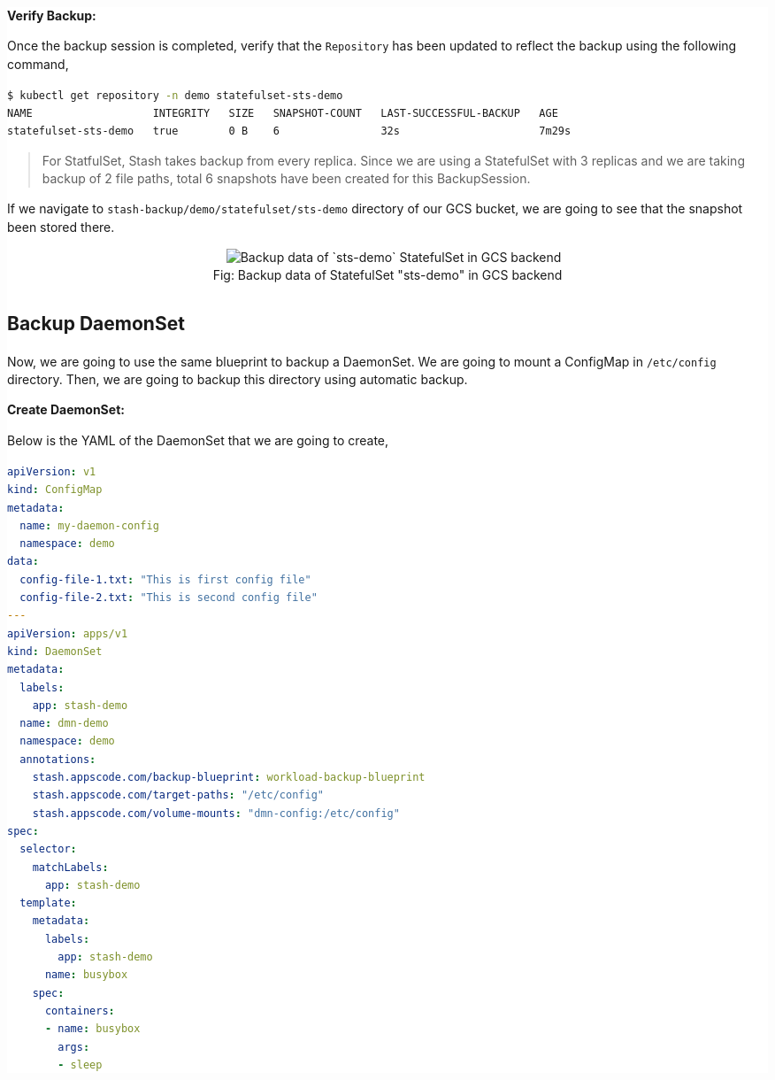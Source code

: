 **Verify Backup:**

Once the backup session is completed, verify that the `Repository` has been updated to reflect the backup using the following command,

```bash
$ kubectl get repository -n demo statefulset-sts-demo
NAME                   INTEGRITY   SIZE   SNAPSHOT-COUNT   LAST-SUCCESSFUL-BACKUP   AGE
statefulset-sts-demo   true        0 B    6                32s                      7m29s
```

>For StatfulSet, Stash takes backup from every replica. Since we are using a StatefulSet with 3 replicas and we are taking backup of 2 file paths, total 6 snapshots have been created for this BackupSession.

If we navigate to `stash-backup/demo/statefulset/sts-demo` directory of our GCS bucket, we are going to see that the snapshot been stored there.

<figure align="center">
  <img alt="Backup data of `sts-demo` StatefulSet in GCS backend" src="/docs/v2020.11.17/images/guides/latest/auto-backup/workload/statefulset_repo.png">
  <figcaption align="center">Fig: Backup data of StatefulSet "sts-demo" in GCS backend</figcaption>
</figure>

## Backup DaemonSet

Now, we are going to use the same blueprint to backup a DaemonSet. We are going to mount a ConfigMap in `/etc/config` directory. Then, we are going to backup this directory using automatic backup.

**Create DaemonSet:**

Below is the YAML of the DaemonSet that we are going to create,

```yaml
apiVersion: v1
kind: ConfigMap
metadata:
  name: my-daemon-config
  namespace: demo
data:
  config-file-1.txt: "This is first config file"
  config-file-2.txt: "This is second config file"
---
apiVersion: apps/v1
kind: DaemonSet
metadata:
  labels:
    app: stash-demo
  name: dmn-demo
  namespace: demo
  annotations:
    stash.appscode.com/backup-blueprint: workload-backup-blueprint
    stash.appscode.com/target-paths: "/etc/config"
    stash.appscode.com/volume-mounts: "dmn-config:/etc/config"
spec:
  selector:
    matchLabels:
      app: stash-demo
  template:
    metadata:
      labels:
        app: stash-demo
      name: busybox
    spec:
      containers:
      - name: busybox
        args:
        - sleep
```